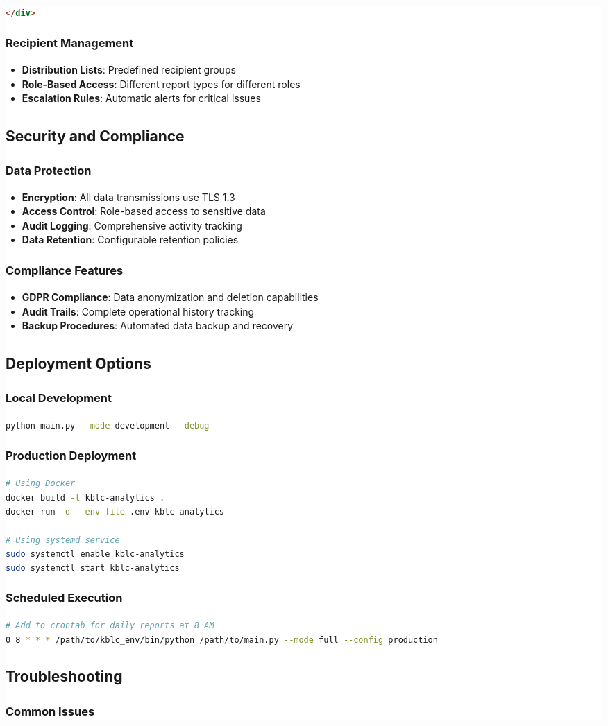 ```html
</div>
```

### Recipient Management
- **Distribution Lists**: Predefined recipient groups
- **Role-Based Access**: Different report types for different roles
- **Escalation Rules**: Automatic alerts for critical issues

## Security and Compliance

### Data Protection
- **Encryption**: All data transmissions use TLS 1.3
- **Access Control**: Role-based access to sensitive data
- **Audit Logging**: Comprehensive activity tracking
- **Data Retention**: Configurable retention policies

### Compliance Features
- **GDPR Compliance**: Data anonymization and deletion capabilities
- **Audit Trails**: Complete operational history tracking
- **Backup Procedures**: Automated data backup and recovery

## Deployment Options

### Local Development
```bash
python main.py --mode development --debug
```

### Production Deployment
```bash
# Using Docker
docker build -t kblc-analytics .
docker run -d --env-file .env kblc-analytics

# Using systemd service
sudo systemctl enable kblc-analytics
sudo systemctl start kblc-analytics
```

### Scheduled Execution
```bash
# Add to crontab for daily reports at 8 AM
0 8 * * * /path/to/kblc_env/bin/python /path/to/main.py --mode full --config production
```

## Troubleshooting

### Common Issues
